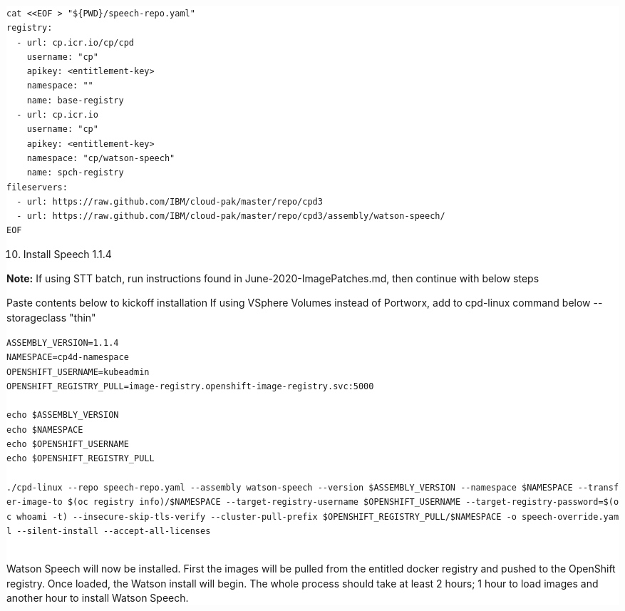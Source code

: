 ```
cat <<EOF > "${PWD}/speech-repo.yaml"
registry:
  - url: cp.icr.io/cp/cpd
    username: "cp"
    apikey: <entitlement-key>
    namespace: ""
    name: base-registry
  - url: cp.icr.io
    username: "cp"
    apikey: <entitlement-key>
    namespace: "cp/watson-speech"
    name: spch-registry
fileservers:
  - url: https://raw.github.com/IBM/cloud-pak/master/repo/cpd3
  - url: https://raw.github.com/IBM/cloud-pak/master/repo/cpd3/assembly/watson-speech/
EOF

```


10.  Install Speech 1.1.4

**Note:**  If using STT batch, run instructions found in June-2020-ImagePatches.md, then continue with below steps  

Paste contents below to kickoff installation
If using VSphere Volumes instead of Portworx, add to cpd-linux command below --storageclass "thin"  

```
ASSEMBLY_VERSION=1.1.4
NAMESPACE=cp4d-namespace
OPENSHIFT_USERNAME=kubeadmin 
OPENSHIFT_REGISTRY_PULL=image-registry.openshift-image-registry.svc:5000
	
echo $ASSEMBLY_VERSION
echo $NAMESPACE
echo $OPENSHIFT_USERNAME
echo $OPENSHIFT_REGISTRY_PULL

./cpd-linux --repo speech-repo.yaml --assembly watson-speech --version $ASSEMBLY_VERSION --namespace $NAMESPACE --transfer-image-to $(oc registry info)/$NAMESPACE --target-registry-username $OPENSHIFT_USERNAME --target-registry-password=$(oc whoami -t) --insecure-skip-tls-verify --cluster-pull-prefix $OPENSHIFT_REGISTRY_PULL/$NAMESPACE -o speech-override.yaml --silent-install --accept-all-licenses


```

Watson Speech will now be installed.   First the images will be pulled from the entitled docker registry and pushed to the OpenShift registry.  Once loaded, the Watson install will begin.  The whole process should take at least 2 hours; 1 hour to load images and another hour to install Watson Speech.

